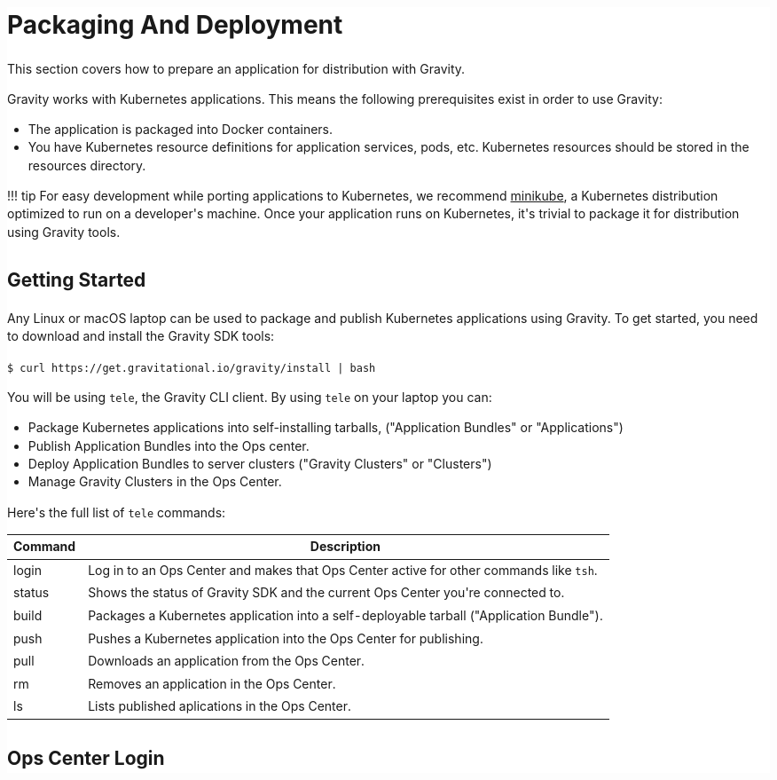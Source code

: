 # Packaging And Deployment

This section covers how to prepare an application for distribution with Gravity.

Gravity works with Kubernetes applications. This means the following prerequisites exist in order to use Gravity:

* The application is packaged into Docker containers.
* You have Kubernetes resource definitions for application services, pods, etc. Kubernetes resources should be stored in the resources directory.

!!! tip
		For easy development while porting applications to Kubernetes, we recommend
		[minikube](https://github.com/kubernetes/minikube), a Kubernetes distribution
		optimized to run on a developer's machine. Once your application runs on
		Kubernetes, it's trivial to package it for distribution using Gravity tools.

## Getting Started

Any Linux or macOS laptop can be used to package and publish Kubernetes
applications using Gravity. To get started, you need to download and
install the Gravity SDK tools:

```bsh
$ curl https://get.gravitational.io/gravity/install | bash
```

You will be using `tele`, the Gravity CLI client. By using `tele` on your laptop you can:

* Package Kubernetes applications into self-installing tarballs, ("Application Bundles" or "Applications")
* Publish Application Bundles into the Ops center.
* Deploy Application Bundles to server clusters ("Gravity Clusters" or "Clusters")
* Manage Gravity Clusters in the Ops Center.

Here's the full list of `tele` commands:

| Command  | Description |
|----------|-------------|
| login    | Log in to an Ops Center and makes that Ops Center active for other commands like `tsh`.
| status   | Shows the status of Gravity SDK and the current Ops Center you're connected to.
| build    | Packages a Kubernetes application into a self-deployable tarball ("Application Bundle").
| push     | Pushes a Kubernetes application into the Ops Center for publishing.
| pull     | Downloads an application from the Ops Center.
| rm       | Removes an application in the Ops Center.
| ls       | Lists published aplications in the Ops Center.

## Ops Center Login

